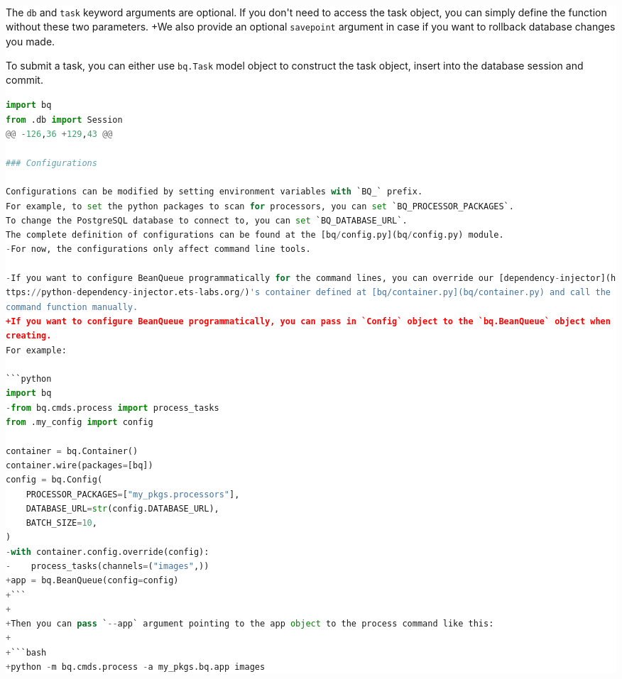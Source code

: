  The `db` and `task` keyword arguments are optional.
 If you don't need to access the task object, you can simply define the function without these two parameters.
+We also provide an optional `savepoint` argument in case if you want to rollback database changes you made.
 
 To submit a task, you can either use `bq.Task` model object to construct the task object, insert into the
 database session and commit.
 
 ```python
 import bq
 from .db import Session
@@ -126,36 +129,43 @@
 
 ### Configurations
 
 Configurations can be modified by setting environment variables with `BQ_` prefix.
 For example, to set the python packages to scan for processors, you can set `BQ_PROCESSOR_PACKAGES`.
 To change the PostgreSQL database to connect to, you can set `BQ_DATABASE_URL`.
 The complete definition of configurations can be found at the [bq/config.py](bq/config.py) module.
-For now, the configurations only affect command line tools.
 
-If you want to configure BeanQueue programmatically for the command lines, you can override our [dependency-injector](https://python-dependency-injector.ets-labs.org/)'s container defined at [bq/container.py](bq/container.py) and call the command function manually.
+If you want to configure BeanQueue programmatically, you can pass in `Config` object to the `bq.BeanQueue` object when creating.
 For example:
 
 ```python
 import bq
-from bq.cmds.process import process_tasks
 from .my_config import config
 
 container = bq.Container()
 container.wire(packages=[bq])
 config = bq.Config(
     PROCESSOR_PACKAGES=["my_pkgs.processors"],
     DATABASE_URL=str(config.DATABASE_URL),
     BATCH_SIZE=10,
 )
-with container.config.override(config):
-    process_tasks(channels=("images",))
+app = bq.BeanQueue(config=config)
+```
+
+Then you can pass `--app` argument pointing to the app object to the process command like this:
+
+```bash
+python -m bq.cmds.process -a my_pkgs.bq.app images
 ```
 